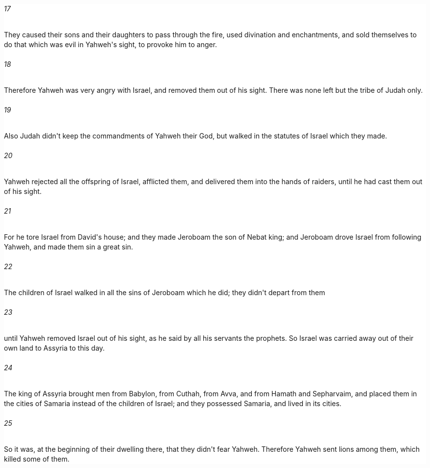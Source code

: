 

###### 17 

They caused their sons and their daughters to pass through the fire, used divination and enchantments, and sold themselves to do that which was evil in Yahweh's sight, to provoke him to anger. 



###### 18 

Therefore Yahweh was very angry with Israel, and removed them out of his sight. There was none left but the tribe of Judah only. 



###### 19 

Also Judah didn't keep the commandments of Yahweh their God, but walked in the statutes of Israel which they made. 



###### 20 

Yahweh rejected all the offspring of Israel, afflicted them, and delivered them into the hands of raiders, until he had cast them out of his sight. 



###### 21 

For he tore Israel from David's house; and they made Jeroboam the son of Nebat king; and Jeroboam drove Israel from following Yahweh, and made them sin a great sin. 



###### 22 

The children of Israel walked in all the sins of Jeroboam which he did; they didn't depart from them 



###### 23 

until Yahweh removed Israel out of his sight, as he said by all his servants the prophets. So Israel was carried away out of their own land to Assyria to this day. 



###### 24 

The king of Assyria brought men from Babylon, from Cuthah, from Avva, and from Hamath and Sepharvaim, and placed them in the cities of Samaria instead of the children of Israel; and they possessed Samaria, and lived in its cities. 



###### 25 

So it was, at the beginning of their dwelling there, that they didn't fear Yahweh. Therefore Yahweh sent lions among them, which killed some of them. 


